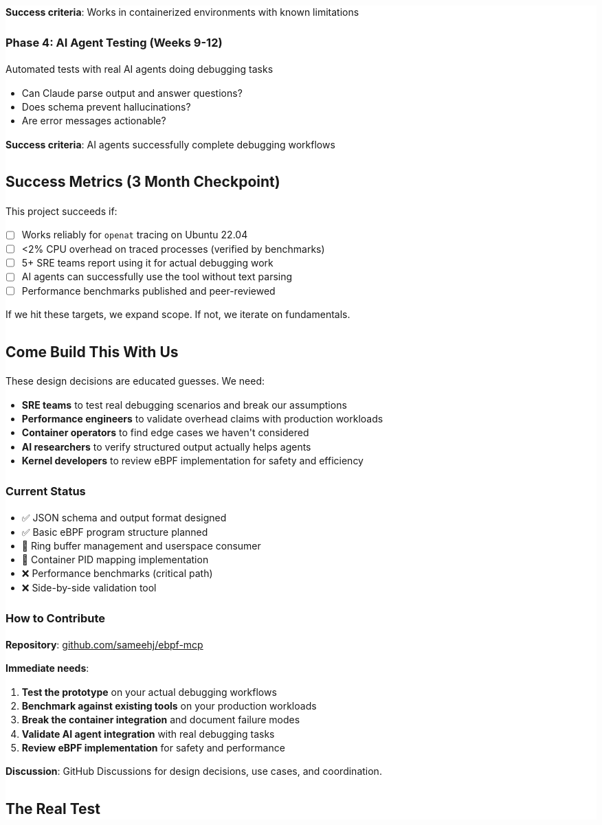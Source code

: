 **Success criteria**: Works in containerized environments with known limitations

### Phase 4: AI Agent Testing (Weeks 9-12)
Automated tests with real AI agents doing debugging tasks
- Can Claude parse output and answer questions?
- Does schema prevent hallucinations?
- Are error messages actionable?

**Success criteria**: AI agents successfully complete debugging workflows

## Success Metrics (3 Month Checkpoint)

This project succeeds if:
- [ ] Works reliably for `openat` tracing on Ubuntu 22.04
- [ ] <2% CPU overhead on traced processes (verified by benchmarks)
- [ ] 5+ SRE teams report using it for actual debugging work
- [ ] AI agents can successfully use the tool without text parsing
- [ ] Performance benchmarks published and peer-reviewed

If we hit these targets, we expand scope. If not, we iterate on fundamentals.

## Come Build This With Us

These design decisions are educated guesses. We need:

- **SRE teams** to test real debugging scenarios and break our assumptions
- **Performance engineers** to validate overhead claims with production workloads
- **Container operators** to find edge cases we haven't considered
- **AI researchers** to verify structured output actually helps agents
- **Kernel developers** to review eBPF implementation for safety and efficiency

### Current Status
- ✅ JSON schema and output format designed
- ✅ Basic eBPF program structure planned
- 🚧 Ring buffer management and userspace consumer
- 🚧 Container PID mapping implementation
- ❌ Performance benchmarks (critical path)
- ❌ Side-by-side validation tool

### How to Contribute

**Repository**: [github.com/sameehj/ebpf-mcp](https://github.com/sameehj/ebpf-mcp)

**Immediate needs**:
1. **Test the prototype** on your actual debugging workflows
2. **Benchmark against existing tools** on your production workloads  
3. **Break the container integration** and document failure modes
4. **Validate AI agent integration** with real debugging tasks
5. **Review eBPF implementation** for safety and performance

**Discussion**: GitHub Discussions for design decisions, use cases, and coordination.

## The Real Test
